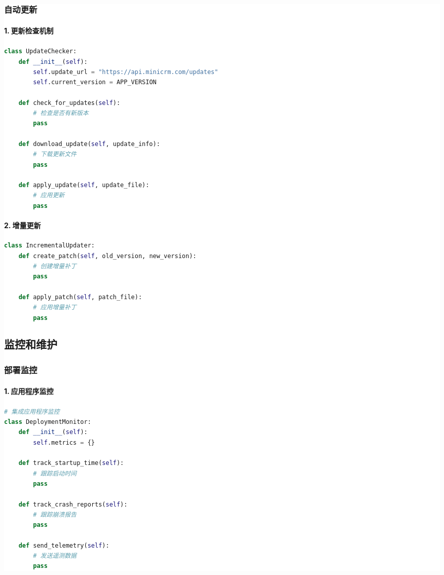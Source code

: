 ```bash
```

### 自动更新

#### 1. 更新检查机制
```python
class UpdateChecker:
    def __init__(self):
        self.update_url = "https://api.minicrm.com/updates"
        self.current_version = APP_VERSION

    def check_for_updates(self):
        # 检查是否有新版本
        pass

    def download_update(self, update_info):
        # 下载更新文件
        pass

    def apply_update(self, update_file):
        # 应用更新
        pass
```

#### 2. 增量更新
```python
class IncrementalUpdater:
    def create_patch(self, old_version, new_version):
        # 创建增量补丁
        pass

    def apply_patch(self, patch_file):
        # 应用增量补丁
        pass
```

## 监控和维护

### 部署监控

#### 1. 应用程序监控
```python
# 集成应用程序监控
class DeploymentMonitor:
    def __init__(self):
        self.metrics = {}

    def track_startup_time(self):
        # 跟踪启动时间
        pass

    def track_crash_reports(self):
        # 跟踪崩溃报告
        pass

    def send_telemetry(self):
        # 发送遥测数据
        pass
```
